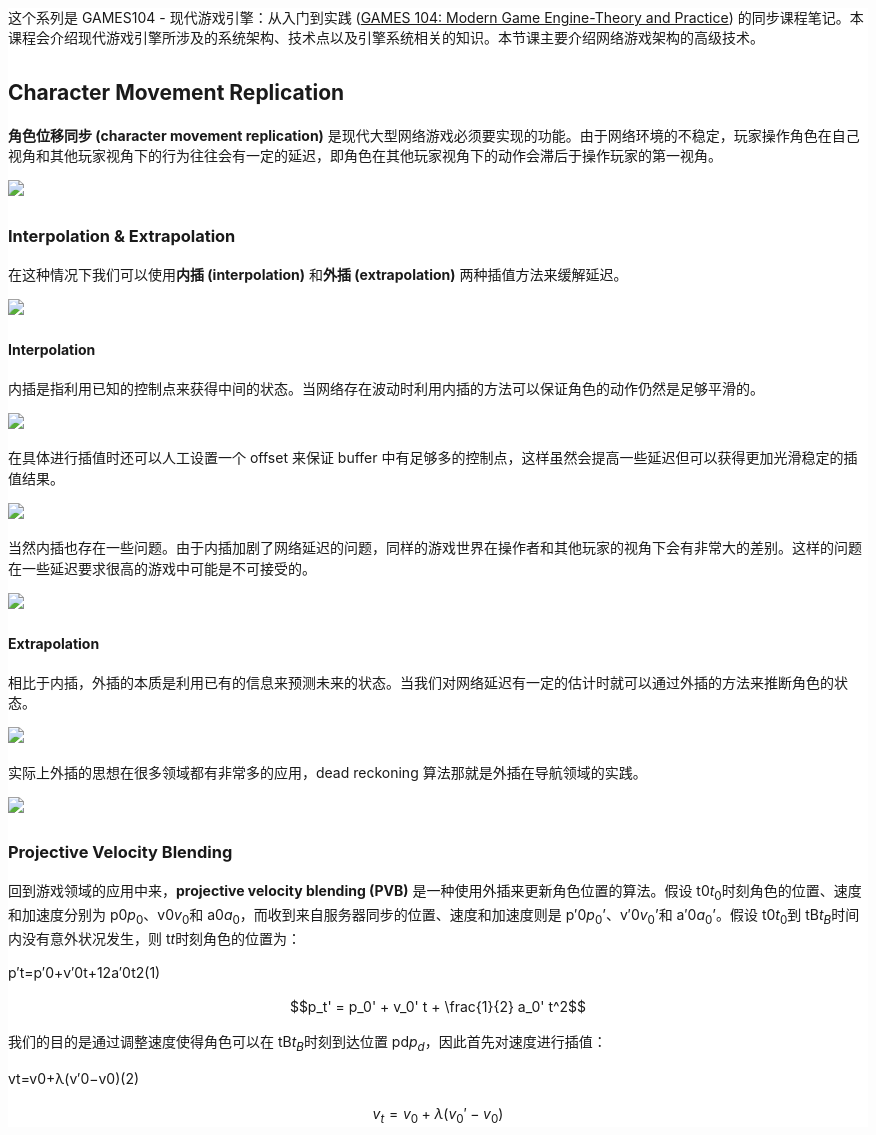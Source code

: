 这个系列是 GAMES104 - 现代游戏引擎：从入门到实践 ([GAMES 104: Modern Game Engine-Theory and Practice](https://games104.boomingtech.com/en/)) 的同步课程笔记。本课程会介绍现代游戏引擎所涉及的系统架构、技术点以及引擎系统相关的知识。本节课主要介绍网络游戏架构的高级技术。

## Character Movement Replication

**角色位移同步 (character movement replication)** 是现代大型网络游戏必须要实现的功能。由于网络环境的不稳定，玩家操作角色在自己视角和其他玩家视角下的行为往往会有一定的延迟，即角色在其他玩家视角下的动作会滞后于操作玩家的第一视角。

![](1680600825987.png)

### Interpolation & Extrapolation

在这种情况下我们可以使用**内插 (interpolation)** 和**外插 (extrapolation)** 两种插值方法来缓解延迟。

![](1680600826852.png)

#### Interpolation

内插是指利用已知的控制点来获得中间的状态。当网络存在波动时利用内插的方法可以保证角色的动作仍然是足够平滑的。

![](1680600827664.png)

在具体进行插值时还可以人工设置一个 offset 来保证 buffer 中有足够多的控制点，这样虽然会提高一些延迟但可以获得更加光滑稳定的插值结果。

![](1680600828501.png)

当然内插也存在一些问题。由于内插加剧了网络延迟的问题，同样的游戏世界在操作者和其他玩家的视角下会有非常大的差别。这样的问题在一些延迟要求很高的游戏中可能是不可接受的。

![](1680600829351.png)

#### Extrapolation

相比于内插，外插的本质是利用已有的信息来预测未来的状态。当我们对网络延迟有一定的估计时就可以通过外插的方法来推断角色的状态。

![](1680600830179.png)

实际上外插的思想在很多领域都有非常多的应用，dead reckoning 算法那就是外插在导航领域的实践。

![](1680600830988.png)

### Projective Velocity Blending

回到游戏领域的应用中来，**projective velocity blending (PVB)** 是一种使用外插来更新角色位置的算法。假设 t0$t_0$时刻角色的位置、速度和加速度分别为 p0$p_0$、v0$v_0$和 a0$a_0$，而收到来自服务器同步的位置、速度和加速度则是 p′0$p_0’$、v′0$v_0’$和 a′0$a_0’$。假设 t0$t_0$到 tB$t_B$时间内没有意外状况发生，则 t$t$时刻角色的位置为：

p′t=p′0+v′0t+12a′0t2(1)

$$p_t' = p_0' + v_0' t + \frac{1}{2} a_0' t^2$$

我们的目的是通过调整速度使得角色可以在 tB$t_B$时刻到达位置 pd$p_d$，因此首先对速度进行插值：

vt=v0+λ(v′0−v0)(2)

$$v_t = v_0 + \lambda (v_0' - v_0)$$
